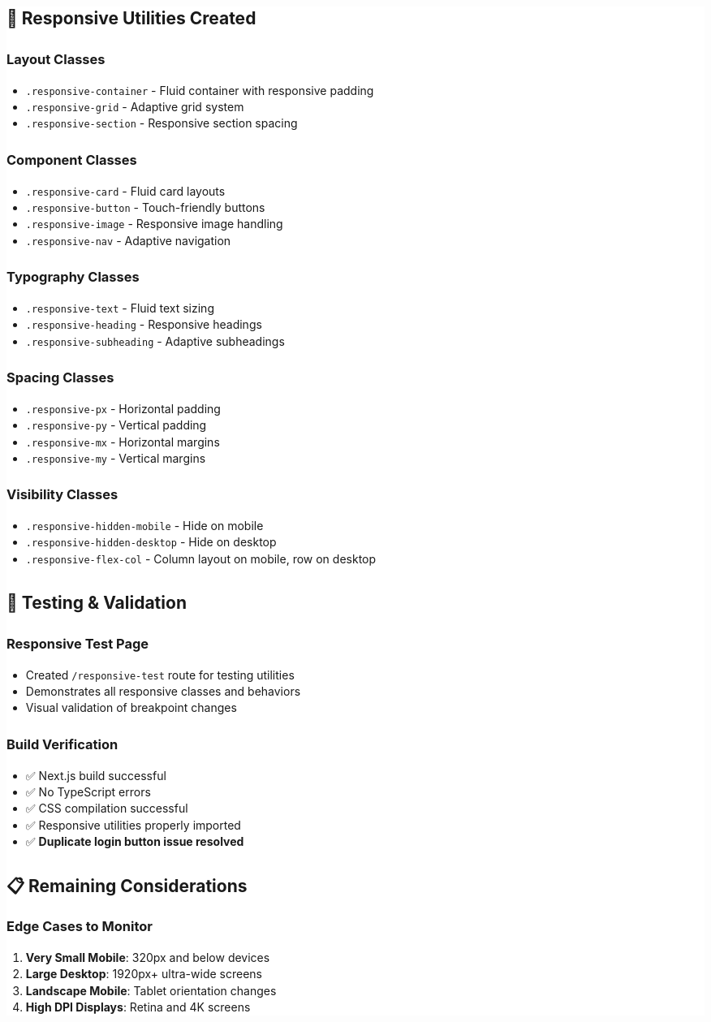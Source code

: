 ## 🔧 Responsive Utilities Created

### **Layout Classes**
- `.responsive-container` - Fluid container with responsive padding
- `.responsive-grid` - Adaptive grid system
- `.responsive-section` - Responsive section spacing

### **Component Classes**
- `.responsive-card` - Fluid card layouts
- `.responsive-button` - Touch-friendly buttons
- `.responsive-image` - Responsive image handling
- `.responsive-nav` - Adaptive navigation

### **Typography Classes**
- `.responsive-text` - Fluid text sizing
- `.responsive-heading` - Responsive headings
- `.responsive-subheading` - Adaptive subheadings

### **Spacing Classes**
- `.responsive-px` - Horizontal padding
- `.responsive-py` - Vertical padding
- `.responsive-mx` - Horizontal margins
- `.responsive-my` - Vertical margins

### **Visibility Classes**
- `.responsive-hidden-mobile` - Hide on mobile
- `.responsive-hidden-desktop` - Hide on desktop
- `.responsive-flex-col` - Column layout on mobile, row on desktop

## 🧪 Testing & Validation

### **Responsive Test Page**
- Created `/responsive-test` route for testing utilities
- Demonstrates all responsive classes and behaviors
- Visual validation of breakpoint changes

### **Build Verification**
- ✅ Next.js build successful
- ✅ No TypeScript errors
- ✅ CSS compilation successful
- ✅ Responsive utilities properly imported
- ✅ **Duplicate login button issue resolved**

## 📋 Remaining Considerations

### **Edge Cases to Monitor**
1. **Very Small Mobile**: 320px and below devices
2. **Large Desktop**: 1920px+ ultra-wide screens
3. **Landscape Mobile**: Tablet orientation changes
4. **High DPI Displays**: Retina and 4K screens
